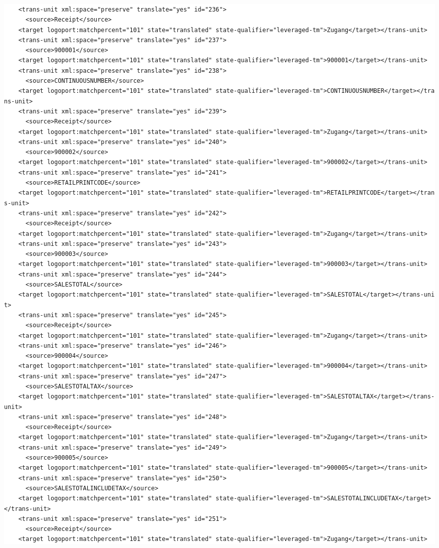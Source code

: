         <trans-unit xml:space="preserve" translate="yes" id="236">
          <source>Receipt</source>
        <target logoport:matchpercent="101" state="translated" state-qualifier="leveraged-tm">Zugang</target></trans-unit>
        <trans-unit xml:space="preserve" translate="yes" id="237">
          <source>900001</source>
        <target logoport:matchpercent="101" state="translated" state-qualifier="leveraged-tm">900001</target></trans-unit>
        <trans-unit xml:space="preserve" translate="yes" id="238">
          <source>CONTINUOUSNUMBER</source>
        <target logoport:matchpercent="101" state="translated" state-qualifier="leveraged-tm">CONTINUOUSNUMBER</target></trans-unit>
        <trans-unit xml:space="preserve" translate="yes" id="239">
          <source>Receipt</source>
        <target logoport:matchpercent="101" state="translated" state-qualifier="leveraged-tm">Zugang</target></trans-unit>
        <trans-unit xml:space="preserve" translate="yes" id="240">
          <source>900002</source>
        <target logoport:matchpercent="101" state="translated" state-qualifier="leveraged-tm">900002</target></trans-unit>
        <trans-unit xml:space="preserve" translate="yes" id="241">
          <source>RETAILPRINTCODE</source>
        <target logoport:matchpercent="101" state="translated" state-qualifier="leveraged-tm">RETAILPRINTCODE</target></trans-unit>
        <trans-unit xml:space="preserve" translate="yes" id="242">
          <source>Receipt</source>
        <target logoport:matchpercent="101" state="translated" state-qualifier="leveraged-tm">Zugang</target></trans-unit>
        <trans-unit xml:space="preserve" translate="yes" id="243">
          <source>900003</source>
        <target logoport:matchpercent="101" state="translated" state-qualifier="leveraged-tm">900003</target></trans-unit>
        <trans-unit xml:space="preserve" translate="yes" id="244">
          <source>SALESTOTAL</source>
        <target logoport:matchpercent="101" state="translated" state-qualifier="leveraged-tm">SALESTOTAL</target></trans-unit>
        <trans-unit xml:space="preserve" translate="yes" id="245">
          <source>Receipt</source>
        <target logoport:matchpercent="101" state="translated" state-qualifier="leveraged-tm">Zugang</target></trans-unit>
        <trans-unit xml:space="preserve" translate="yes" id="246">
          <source>900004</source>
        <target logoport:matchpercent="101" state="translated" state-qualifier="leveraged-tm">900004</target></trans-unit>
        <trans-unit xml:space="preserve" translate="yes" id="247">
          <source>SALESTOTALTAX</source>
        <target logoport:matchpercent="101" state="translated" state-qualifier="leveraged-tm">SALESTOTALTAX</target></trans-unit>
        <trans-unit xml:space="preserve" translate="yes" id="248">
          <source>Receipt</source>
        <target logoport:matchpercent="101" state="translated" state-qualifier="leveraged-tm">Zugang</target></trans-unit>
        <trans-unit xml:space="preserve" translate="yes" id="249">
          <source>900005</source>
        <target logoport:matchpercent="101" state="translated" state-qualifier="leveraged-tm">900005</target></trans-unit>
        <trans-unit xml:space="preserve" translate="yes" id="250">
          <source>SALESTOTALINCLUDETAX</source>
        <target logoport:matchpercent="101" state="translated" state-qualifier="leveraged-tm">SALESTOTALINCLUDETAX</target></trans-unit>
        <trans-unit xml:space="preserve" translate="yes" id="251">
          <source>Receipt</source>
        <target logoport:matchpercent="101" state="translated" state-qualifier="leveraged-tm">Zugang</target></trans-unit>